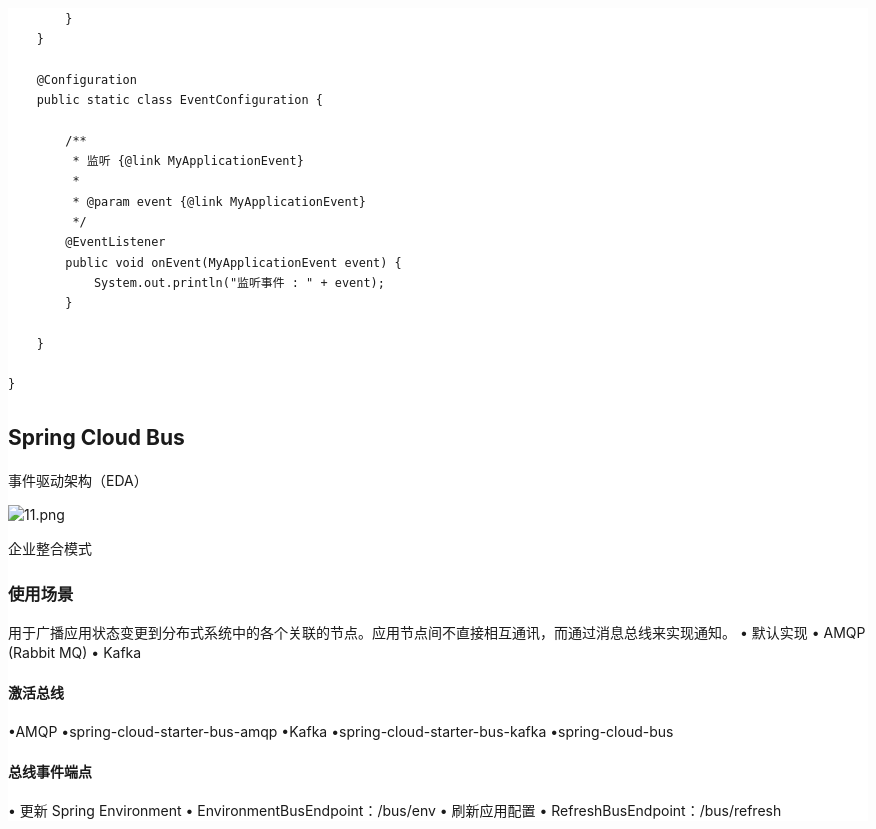 ```
        }
    }

    @Configuration
    public static class EventConfiguration {

        /**
         * 监听 {@link MyApplicationEvent}
         *
         * @param event {@link MyApplicationEvent}
         */
        @EventListener
        public void onEvent(MyApplicationEvent event) {
            System.out.println("监听事件 : " + event);
        }

    }

}
```



## Spring Cloud Bus

事件驱动架构（EDA）

![11.png](http://ww1.sinaimg.cn/large/006xzusPly1gaplaq3oyoj30c608bjwo.jpg)

企业整合模式

### 使用场景

用于广播应用状态变更到分布式系统中的各个关联的节点。应用节点间不直接相互通讯，而通过消息总线来实现通知。
• 默认实现
• AMQP (Rabbit MQ)
• Kafka



#### 激活总线

•AMQP
•spring-cloud-starter-bus-amqp
•Kafka
•spring-cloud-starter-bus-kafka
•spring-cloud-bus



#### 总线事件端点
• 更新 Spring Environment
• EnvironmentBusEndpoint：/bus/env
• 刷新应用配置
• RefreshBusEndpoint：/bus/refresh
